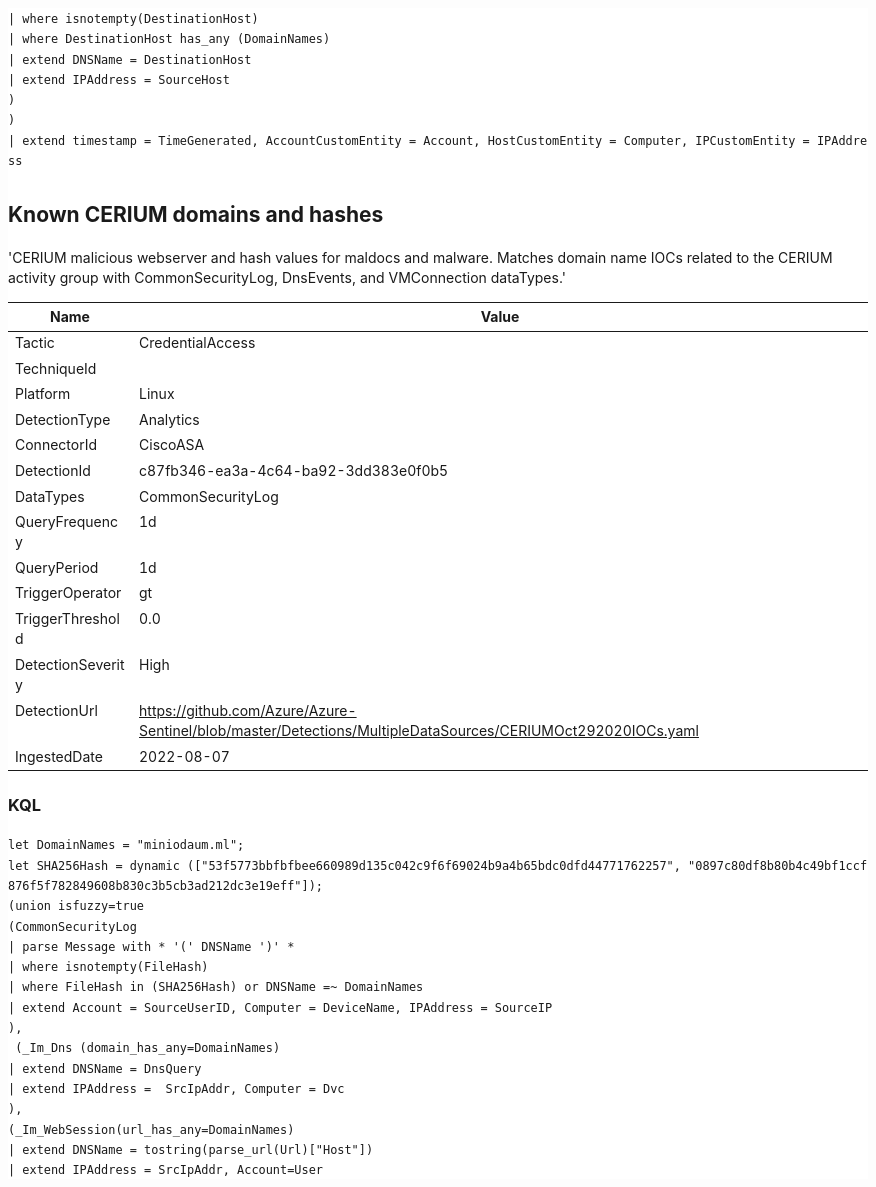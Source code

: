 ```kql
| where isnotempty(DestinationHost)
| where DestinationHost has_any (DomainNames)  
| extend DNSName = DestinationHost 
| extend IPAddress = SourceHost
)
)
| extend timestamp = TimeGenerated, AccountCustomEntity = Account, HostCustomEntity = Computer, IPCustomEntity = IPAddress

```

## Known CERIUM domains and hashes

'CERIUM malicious webserver and hash values for maldocs and malware. 
 Matches domain name IOCs related to the CERIUM activity group with CommonSecurityLog, DnsEvents, and VMConnection dataTypes.'

|Name | Value |
| --- | --- |
|Tactic | CredentialAccess|
|TechniqueId | |
|Platform | Linux|
|DetectionType | Analytics |
|ConnectorId | CiscoASA |
|DetectionId | c87fb346-ea3a-4c64-ba92-3dd383e0f0b5 |
|DataTypes | CommonSecurityLog |
|QueryFrequency | 1d |
|QueryPeriod | 1d |
|TriggerOperator | gt |
|TriggerThreshold | 0.0 |
|DetectionSeverity | High |
|DetectionUrl | https://github.com/Azure/Azure-Sentinel/blob/master/Detections/MultipleDataSources/CERIUMOct292020IOCs.yaml |
|IngestedDate | 2022-08-07 |

### KQL
```kql
let DomainNames = "miniodaum.ml";
let SHA256Hash = dynamic (["53f5773bbfbfbee660989d135c042c9f6f69024b9a4b65bdc0dfd44771762257", "0897c80df8b80b4c49bf1ccf876f5f782849608b830c3b5cb3ad212dc3e19eff"]);
(union isfuzzy=true
(CommonSecurityLog 
| parse Message with * '(' DNSName ')' * 
| where isnotempty(FileHash)
| where FileHash in (SHA256Hash) or DNSName =~ DomainNames
| extend Account = SourceUserID, Computer = DeviceName, IPAddress = SourceIP
),
 (_Im_Dns (domain_has_any=DomainNames)
| extend DNSName = DnsQuery 
| extend IPAddress =  SrcIpAddr, Computer = Dvc
), 
(_Im_WebSession(url_has_any=DomainNames) 
| extend DNSName = tostring(parse_url(Url)["Host"])
| extend IPAddress = SrcIpAddr, Account=User
```
